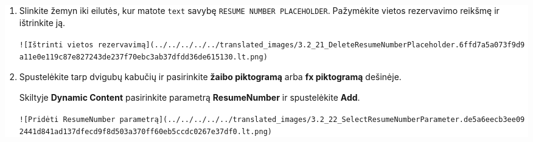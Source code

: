 1. Slinkite žemyn iki eilutės, kur matote `text` savybę `RESUME NUMBER PLACEHOLDER`. Pažymėkite vietos rezervavimo reikšmę ir ištrinkite ją.

       ![Ištrinti vietos rezervavimą](../../../../../translated_images/3.2_21_DeleteResumeNumberPlaceholder.6ffd7a5a073f9d9a11e0e119c87e827243de237f70ebc3ab37dfdd36de615130.lt.png)

1. Spustelėkite tarp dvigubų kabučių ir pasirinkite **žaibo piktogramą** arba **fx piktogramą** dešinėje.

      Skiltyje **Dynamic Content** pasirinkite parametrą **ResumeNumber** ir spustelėkite **Add**.

       ![Pridėti ResumeNumber parametrą](../../../../../translated_images/3.2_22_SelectResumeNumberParameter.de5a6eecb3ee092441d841ad137dfecd9f8d503a370ff60eb5ccdc0267e37df0.lt.png)